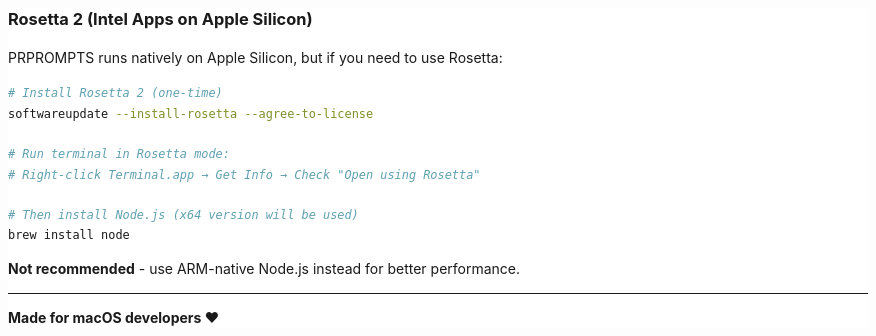 ### Rosetta 2 (Intel Apps on Apple Silicon)

PRPROMPTS runs natively on Apple Silicon, but if you need to use Rosetta:

```bash
# Install Rosetta 2 (one-time)
softwareupdate --install-rosetta --agree-to-license

# Run terminal in Rosetta mode:
# Right-click Terminal.app → Get Info → Check "Open using Rosetta"

# Then install Node.js (x64 version will be used)
brew install node
```

**Not recommended** - use ARM-native Node.js instead for better performance.

---

**Made for macOS developers ❤️**
